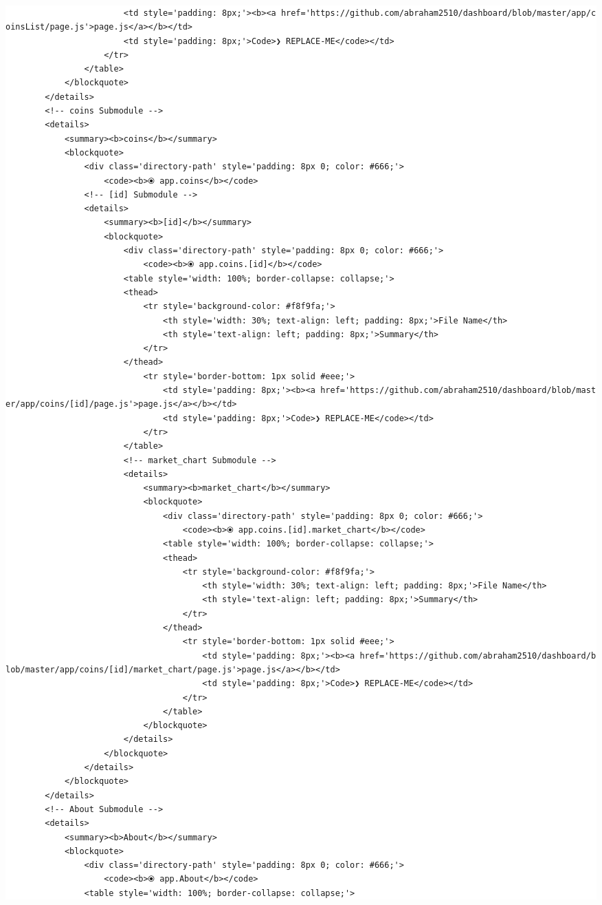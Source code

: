 							<td style='padding: 8px;'><b><a href='https://github.com/abraham2510/dashboard/blob/master/app/coinsList/page.js'>page.js</a></b></td>
							<td style='padding: 8px;'>Code>❯ REPLACE-ME</code></td>
						</tr>
					</table>
				</blockquote>
			</details>
			<!-- coins Submodule -->
			<details>
				<summary><b>coins</b></summary>
				<blockquote>
					<div class='directory-path' style='padding: 8px 0; color: #666;'>
						<code><b>⦿ app.coins</b></code>
					<!-- [id] Submodule -->
					<details>
						<summary><b>[id]</b></summary>
						<blockquote>
							<div class='directory-path' style='padding: 8px 0; color: #666;'>
								<code><b>⦿ app.coins.[id]</b></code>
							<table style='width: 100%; border-collapse: collapse;'>
							<thead>
								<tr style='background-color: #f8f9fa;'>
									<th style='width: 30%; text-align: left; padding: 8px;'>File Name</th>
									<th style='text-align: left; padding: 8px;'>Summary</th>
								</tr>
							</thead>
								<tr style='border-bottom: 1px solid #eee;'>
									<td style='padding: 8px;'><b><a href='https://github.com/abraham2510/dashboard/blob/master/app/coins/[id]/page.js'>page.js</a></b></td>
									<td style='padding: 8px;'>Code>❯ REPLACE-ME</code></td>
								</tr>
							</table>
							<!-- market_chart Submodule -->
							<details>
								<summary><b>market_chart</b></summary>
								<blockquote>
									<div class='directory-path' style='padding: 8px 0; color: #666;'>
										<code><b>⦿ app.coins.[id].market_chart</b></code>
									<table style='width: 100%; border-collapse: collapse;'>
									<thead>
										<tr style='background-color: #f8f9fa;'>
											<th style='width: 30%; text-align: left; padding: 8px;'>File Name</th>
											<th style='text-align: left; padding: 8px;'>Summary</th>
										</tr>
									</thead>
										<tr style='border-bottom: 1px solid #eee;'>
											<td style='padding: 8px;'><b><a href='https://github.com/abraham2510/dashboard/blob/master/app/coins/[id]/market_chart/page.js'>page.js</a></b></td>
											<td style='padding: 8px;'>Code>❯ REPLACE-ME</code></td>
										</tr>
									</table>
								</blockquote>
							</details>
						</blockquote>
					</details>
				</blockquote>
			</details>
			<!-- About Submodule -->
			<details>
				<summary><b>About</b></summary>
				<blockquote>
					<div class='directory-path' style='padding: 8px 0; color: #666;'>
						<code><b>⦿ app.About</b></code>
					<table style='width: 100%; border-collapse: collapse;'>

[back-to-top]: https://img.shields.io/badge/-BACK_TO_TOP-151515?style=flat-square